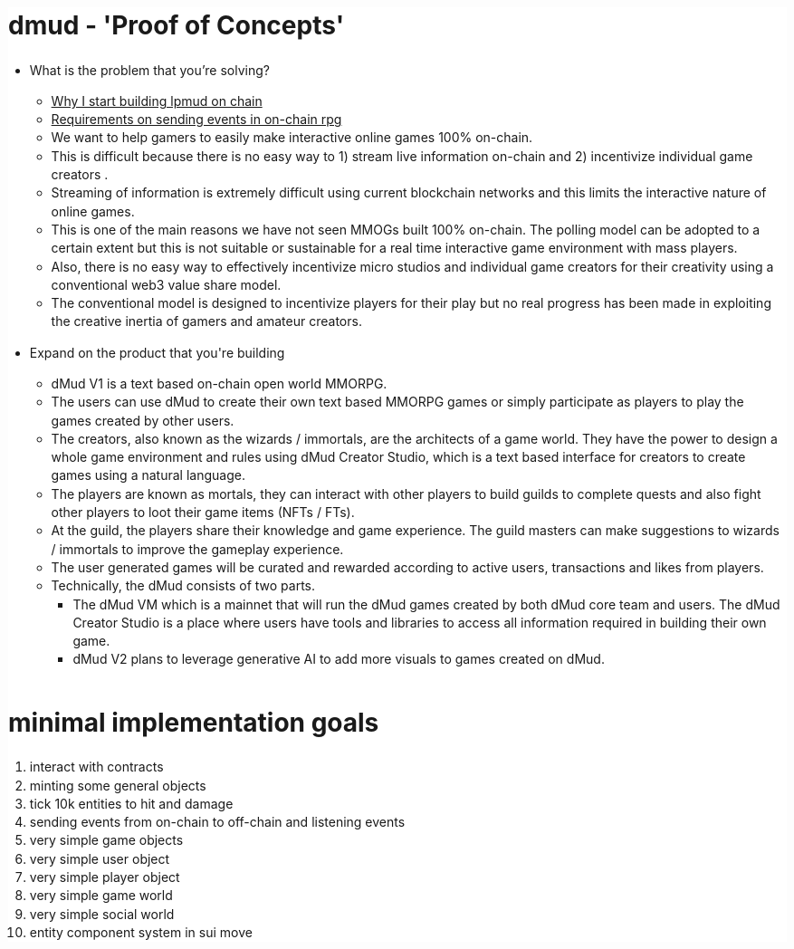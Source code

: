 
# dmud - 'Proof of Concepts'

* What is the problem that you’re solving?
  * [Why I start building lpmud on chain](https://medium.com/@ElliotShin/why-i-start-building-lpmud-on-chain-46965b24b17e)
  * [Requirements on sending events in on-chain rpg](https://medium.com/@ElliotShin/requirements-on-sending-events-in-on-chain-rpg-ae504a9d1e13)
  * We want to help gamers to easily make interactive online games 100% on-chain. 
  * This is difficult because there is no easy way to 1) stream live information on-chain and 2) incentivize individual game creators . 
  * Streaming of information is extremely difficult using current blockchain networks and this limits the interactive nature of online games. 
  * This is one of the main reasons we have not seen MMOGs built 100% on-chain. The polling model can be adopted to a certain extent but this is not suitable or sustainable for a real time interactive game environment with mass players.
  * Also, there is no easy way to effectively incentivize micro studios and individual game creators for their creativity using a conventional web3 value share model. 
  * The conventional model is designed to incentivize players for their play but no real progress has been made in exploiting the creative inertia of gamers and amateur creators.

* Expand on the product that you're building
  * dMud V1 is a text based on-chain open world MMORPG. 
  * The users can use dMud to create their own text based MMORPG games or simply participate as players to play the games created by other users. 
  * The creators, also known as the wizards / immortals, are the architects of a game world. They have the power to design a whole game environment and rules using dMud Creator Studio, which is a text based interface for creators to create games using a natural language. 
  * The players are known as mortals, they can interact with other players to build guilds to complete quests and also fight other players to loot their game items (NFTs / FTs). 
  * At the guild, the players share their knowledge and game experience. The guild masters can make suggestions to wizards / immortals to improve the gameplay experience. 
  * The user generated games will be curated and rewarded according to active users, transactions and likes from players.
  * Technically, the dMud consists of two parts. 
    * The dMud VM which is a mainnet that will run the dMud games created by both dMud core team and users. The dMud Creator Studio is a place where users have tools and libraries to access all information required in building their own game. 
    * dMud V2 plans to leverage generative AI to add more visuals to games created on dMud.


# minimal implementation goals

1. interact with contracts
2. minting some general objects
3. tick 10k entities to hit and damage
4. sending events from on-chain to off-chain and listening events 
5. very simple game objects
6. very simple user object
7. very simple player object
8. very simple game world
9. very simple social world
10. entity component system in sui move
